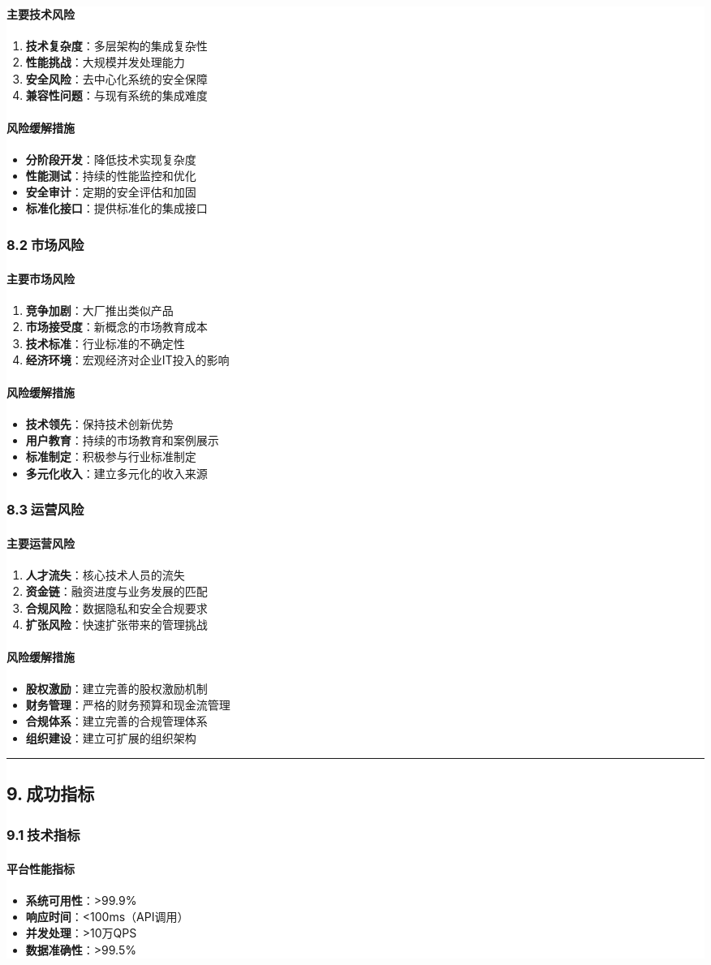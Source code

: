#### 主要技术风险
1. **技术复杂度**：多层架构的集成复杂性
2. **性能挑战**：大规模并发处理能力
3. **安全风险**：去中心化系统的安全保障
4. **兼容性问题**：与现有系统的集成难度

#### 风险缓解措施
- **分阶段开发**：降低技术实现复杂度
- **性能测试**：持续的性能监控和优化
- **安全审计**：定期的安全评估和加固
- **标准化接口**：提供标准化的集成接口

### 8.2 市场风险

#### 主要市场风险
1. **竞争加剧**：大厂推出类似产品
2. **市场接受度**：新概念的市场教育成本
3. **技术标准**：行业标准的不确定性
4. **经济环境**：宏观经济对企业IT投入的影响

#### 风险缓解措施
- **技术领先**：保持技术创新优势
- **用户教育**：持续的市场教育和案例展示
- **标准制定**：积极参与行业标准制定
- **多元化收入**：建立多元化的收入来源

### 8.3 运营风险

#### 主要运营风险
1. **人才流失**：核心技术人员的流失
2. **资金链**：融资进度与业务发展的匹配
3. **合规风险**：数据隐私和安全合规要求
4. **扩张风险**：快速扩张带来的管理挑战

#### 风险缓解措施
- **股权激励**：建立完善的股权激励机制
- **财务管理**：严格的财务预算和现金流管理
- **合规体系**：建立完善的合规管理体系
- **组织建设**：建立可扩展的组织架构

---

## 9. 成功指标

### 9.1 技术指标

#### 平台性能指标
- **系统可用性**：>99.9%
- **响应时间**：<100ms（API调用）
- **并发处理**：>10万QPS
- **数据准确性**：>99.5%
